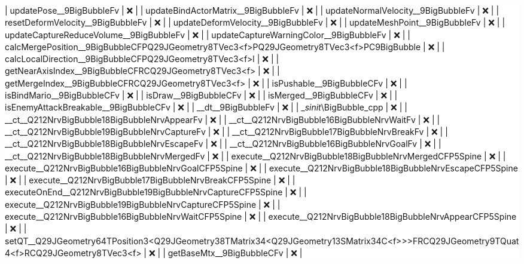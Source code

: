 | updatePose__9BigBubbleFv | :x: |
| updateBindActorMatrix__9BigBubbleFv | :x: |
| updateNormalVelocity__9BigBubbleFv | :x: |
| resetDeformVelocity__9BigBubbleFv | :x: |
| updateDeformVelocity__9BigBubbleFv | :x: |
| updateMeshPoint__9BigBubbleFv | :x: |
| updateCaptureReduceVolume__9BigBubbleFv | :x: |
| updateCaptureWarningColor__9BigBubbleFv | :x: |
| calcMergePosition__9BigBubbleCFPQ29JGeometry8TVec3&lt;f&gt;PQ29JGeometry8TVec3&lt;f&gt;PC9BigBubble | :x: |
| calcLocalDirection__9BigBubbleCFPQ29JGeometry8TVec3&lt;f&gt;l | :x: |
| getNearAxisIndex__9BigBubbleCFRCQ29JGeometry8TVec3&lt;f&gt; | :x: |
| getMergeIndex__9BigBubbleCFRCQ29JGeometry8TVec3&lt;f&gt; | :x: |
| isPushable__9BigBubbleCFv | :x: |
| isBindMario__9BigBubbleCFv | :x: |
| isDraw__9BigBubbleCFv | :x: |
| isMerged__9BigBubbleCFv | :x: |
| isEnemyAttackBreakable__9BigBubbleCFv | :x: |
| __dt__9BigBubbleFv | :x: |
| __sinit_\BigBubble_cpp | :x: |
| __ct__Q212NrvBigBubble18BigBubbleNrvAppearFv | :x: |
| __ct__Q212NrvBigBubble16BigBubbleNrvWaitFv | :x: |
| __ct__Q212NrvBigBubble19BigBubbleNrvCaptureFv | :x: |
| __ct__Q212NrvBigBubble17BigBubbleNrvBreakFv | :x: |
| __ct__Q212NrvBigBubble18BigBubbleNrvEscapeFv | :x: |
| __ct__Q212NrvBigBubble16BigBubbleNrvGoalFv | :x: |
| __ct__Q212NrvBigBubble18BigBubbleNrvMergedFv | :x: |
| execute__Q212NrvBigBubble18BigBubbleNrvMergedCFP5Spine | :x: |
| execute__Q212NrvBigBubble16BigBubbleNrvGoalCFP5Spine | :x: |
| execute__Q212NrvBigBubble18BigBubbleNrvEscapeCFP5Spine | :x: |
| execute__Q212NrvBigBubble17BigBubbleNrvBreakCFP5Spine | :x: |
| executeOnEnd__Q212NrvBigBubble19BigBubbleNrvCaptureCFP5Spine | :x: |
| execute__Q212NrvBigBubble19BigBubbleNrvCaptureCFP5Spine | :x: |
| execute__Q212NrvBigBubble16BigBubbleNrvWaitCFP5Spine | :x: |
| execute__Q212NrvBigBubble18BigBubbleNrvAppearCFP5Spine | :x: |
| setQT__Q29JGeometry64TPosition3&lt;Q29JGeometry38TMatrix34&lt;Q29JGeometry13SMatrix34C&lt;f&gt;&gt;&gt;FRCQ29JGeometry9TQuat4&lt;f&gt;RCQ29JGeometry8TVec3&lt;f&gt; | :x: |
| getBaseMtx__9BigBubbleCFv | :x: |
